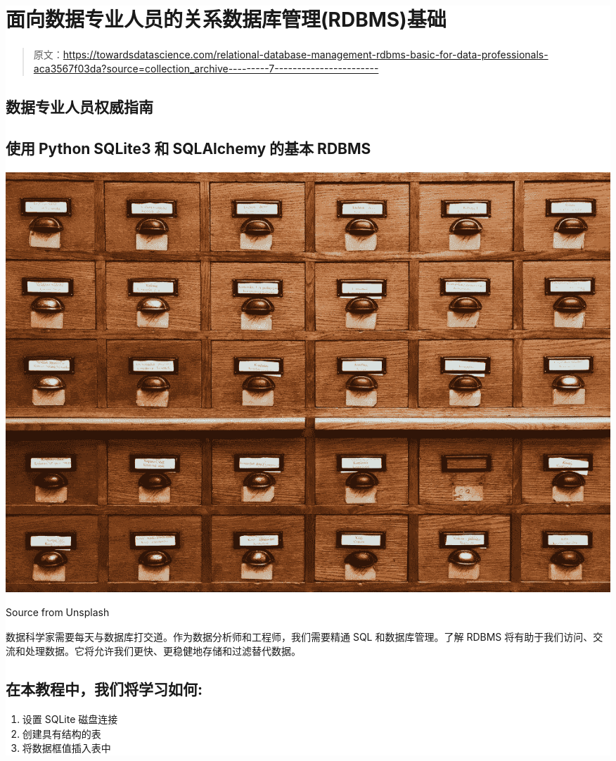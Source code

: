# 面向数据专业人员的关系数据库管理(RDBMS)基础

> 原文：<https://towardsdatascience.com/relational-database-management-rdbms-basic-for-data-professionals-aca3567f03da?source=collection_archive---------7----------------------->

## 数据专业人员权威指南

## 使用 Python SQLite3 和 SQLAlchemy 的基本 RDBMS

![](img/fff6f515d413ebef25981f6a1f5af703.png)

Source from Unsplash

数据科学家需要每天与数据库打交道。作为数据分析师和工程师，我们需要精通 SQL 和数据库管理。了解 RDBMS 将有助于我们访问、交流和处理数据。它将允许我们更快、更稳健地存储和过滤替代数据。

## 在本教程中，我们将学习如何:

1.  设置 SQLite 磁盘连接
2.  创建具有结构的表
3.  将数据框值插入表中
